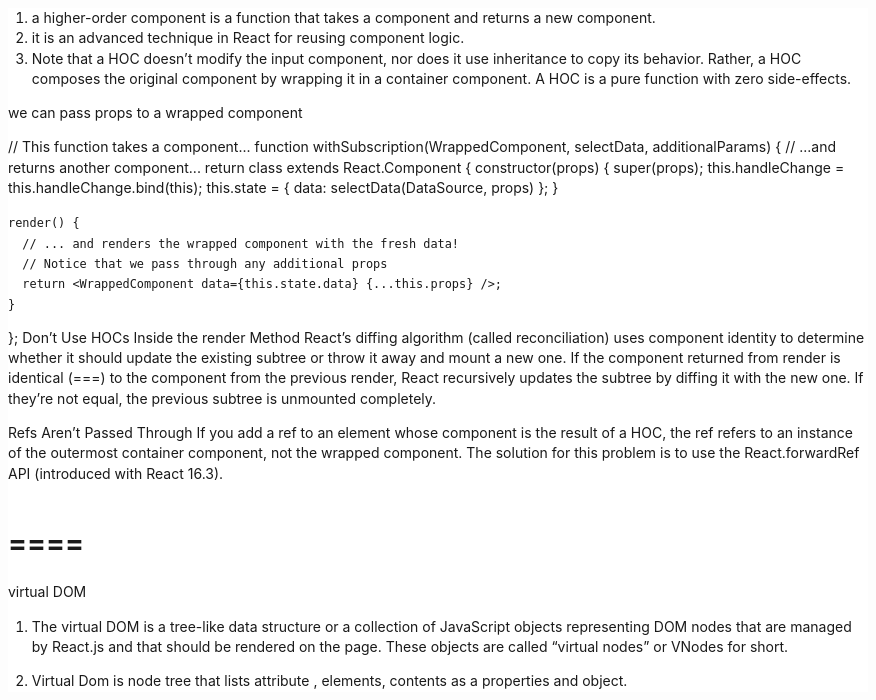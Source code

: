 
1. a higher-order component is a function that takes a component and returns a new component.
2. it is an advanced technique in React for reusing component logic.
3. Note that a HOC doesn’t modify the input component, nor does it use inheritance to copy its behavior.
 Rather, a HOC composes the original component by wrapping it in a container component.
 A HOC is a pure function with zero side-effects.

we can pass props to a wrapped component

// This function takes a component...
function withSubscription(WrappedComponent, selectData, additionalParams) {
  // ...and returns another component...
  return class extends React.Component {
    constructor(props) {
      super(props);
      this.handleChange = this.handleChange.bind(this);
      this.state = {
        data: selectData(DataSource, props)
      };
    }

    render() {
      // ... and renders the wrapped component with the fresh data!
      // Notice that we pass through any additional props
      return <WrappedComponent data={this.state.data} {...this.props} />;
    }
  };
  Don’t Use HOCs Inside the render Method
  React’s diffing algorithm (called reconciliation) uses component identity to determine whether it should update
  the existing subtree or throw it away and mount a new one. If the component returned from render is identical
  (===) to the component from the previous render, React recursively updates the subtree by diffing it with the new one.
  If they’re not equal, the previous subtree is unmounted completely.

  Refs Aren’t Passed Through
  If you add a ref to an element whose component is the result of a HOC, the ref refers to an instance of the
  outermost container component, not the wrapped component.
  The solution for this problem is to use the React.forwardRef API (introduced with React 16.3).

====
============
virtual DOM

1. The virtual DOM is a tree-like data structure or a collection of JavaScript objects representing DOM nodes
that are managed by React.js and that should be rendered on the page. These objects are called “virtual nodes” or
 VNodes for short.

2. Virtual Dom is node tree that lists attribute , elements, contents  as a properties and object.
